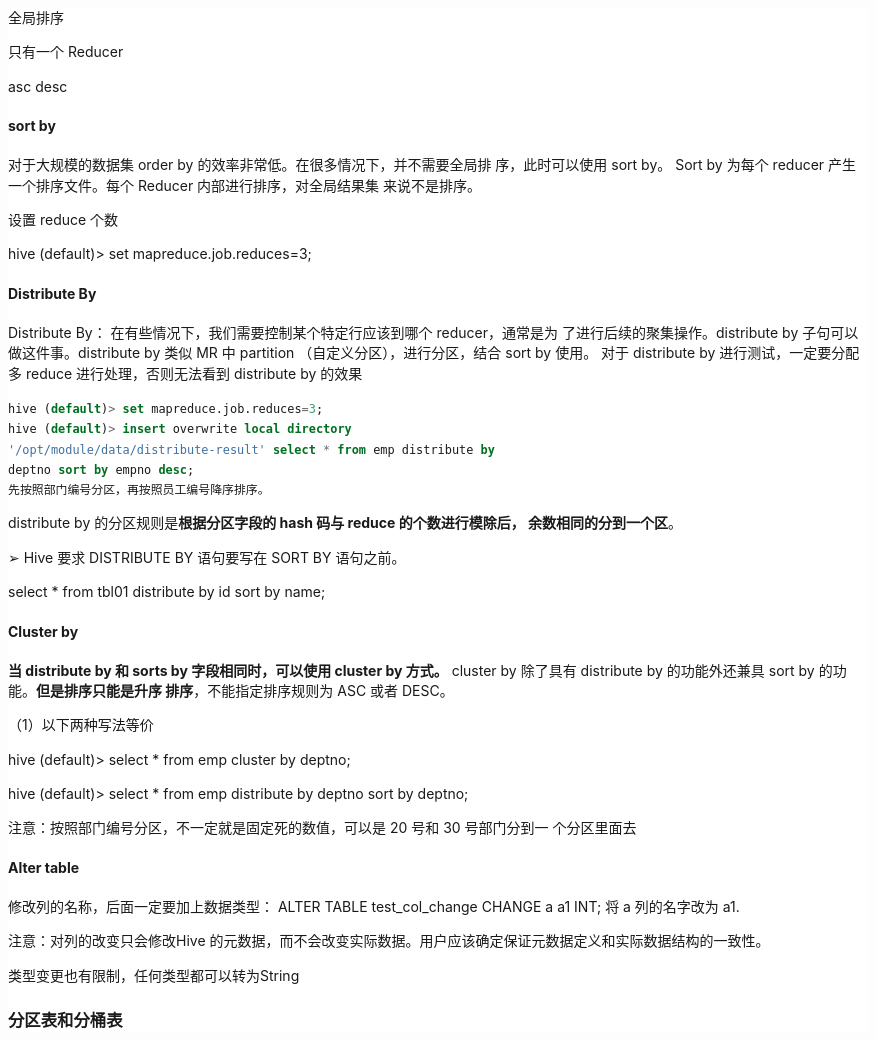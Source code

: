 全局排序

只有一个 Reducer

asc  desc

#### sort by

对于大规模的数据集 order by 的效率非常低。在很多情况下，并不需要全局排 序，此时可以使用 sort by。 Sort by 为每个 reducer 产生一个排序文件。每个 Reducer 内部进行排序，对全局结果集 来说不是排序。

设置 reduce 个数 

hive (default)> set mapreduce.job.reduces=3;

#### Distribute By

Distribute By： 在有些情况下，我们需要控制某个特定行应该到哪个 reducer，通常是为 了进行后续的聚集操作。distribute by 子句可以做这件事。distribute by 类似 MR 中 partition （自定义分区），进行分区，结合 sort by 使用。 对于 distribute by 进行测试，一定要分配多 reduce 进行处理，否则无法看到 distribute by 的效果

```sql
hive (default)> set mapreduce.job.reduces=3;
hive (default)> insert overwrite local directory
'/opt/module/data/distribute-result' select * from emp distribute by
deptno sort by empno desc;
先按照部门编号分区，再按照员工编号降序排序。
```

distribute by 的分区规则是**根据分区字段的 hash 码与 reduce 的个数进行模除后， 余数相同的分到一个区**。 

➢ Hive 要求 DISTRIBUTE BY 语句要写在 SORT BY 语句之前。

 select * from tbl01 distribute by id sort by name;

#### Cluster by

**当 distribute by 和 sorts by 字段相同时，可以使用 cluster by 方式。** cluster by 除了具有 distribute by 的功能外还兼具 sort by 的功能。**但是排序只能是升序 排序**，不能指定排序规则为 ASC 或者 DESC。 

（1）以下两种写法等价 

hive (default)> select * from emp cluster by deptno; 

hive (default)> select * from emp distribute by deptno sort by deptno; 

注意：按照部门编号分区，不一定就是固定死的数值，可以是 20 号和 30 号部门分到一 个分区里面去



#### Alter table

修改列的名称，后面一定要加上数据类型：
ALTER TABLE test_col_change CHANGE a a1 INT; 将 a 列的名字改为 a1.

注意：对列的改变只会修改Hive 的元数据，而不会改变实际数据。用户应该确定保证元数据定义和实际数据结构的一致性。

类型变更也有限制，任何类型都可以转为String



### 分区表和分桶表
